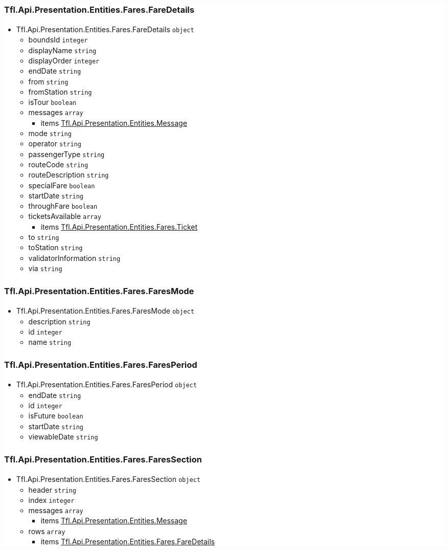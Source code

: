 ### Tfl.Api.Presentation.Entities.Fares.FareDetails
* Tfl.Api.Presentation.Entities.Fares.FareDetails `object`
  * boundsId `integer`
  * displayName `string`
  * displayOrder `integer`
  * endDate `string`
  * from `string`
  * fromStation `string`
  * isTour `boolean`
  * messages `array`
    * items [Tfl.Api.Presentation.Entities.Message](#tfl.api.presentation.entities.message)
  * mode `string`
  * operator `string`
  * passengerType `string`
  * routeCode `string`
  * routeDescription `string`
  * specialFare `boolean`
  * startDate `string`
  * throughFare `boolean`
  * ticketsAvailable `array`
    * items [Tfl.Api.Presentation.Entities.Fares.Ticket](#tfl.api.presentation.entities.fares.ticket)
  * to `string`
  * toStation `string`
  * validatorInformation `string`
  * via `string`

### Tfl.Api.Presentation.Entities.Fares.FaresMode
* Tfl.Api.Presentation.Entities.Fares.FaresMode `object`
  * description `string`
  * id `integer`
  * name `string`

### Tfl.Api.Presentation.Entities.Fares.FaresPeriod
* Tfl.Api.Presentation.Entities.Fares.FaresPeriod `object`
  * endDate `string`
  * id `integer`
  * isFuture `boolean`
  * startDate `string`
  * viewableDate `string`

### Tfl.Api.Presentation.Entities.Fares.FaresSection
* Tfl.Api.Presentation.Entities.Fares.FaresSection `object`
  * header `string`
  * index `integer`
  * messages `array`
    * items [Tfl.Api.Presentation.Entities.Message](#tfl.api.presentation.entities.message)
  * rows `array`
    * items [Tfl.Api.Presentation.Entities.Fares.FareDetails](#tfl.api.presentation.entities.fares.faredetails)
